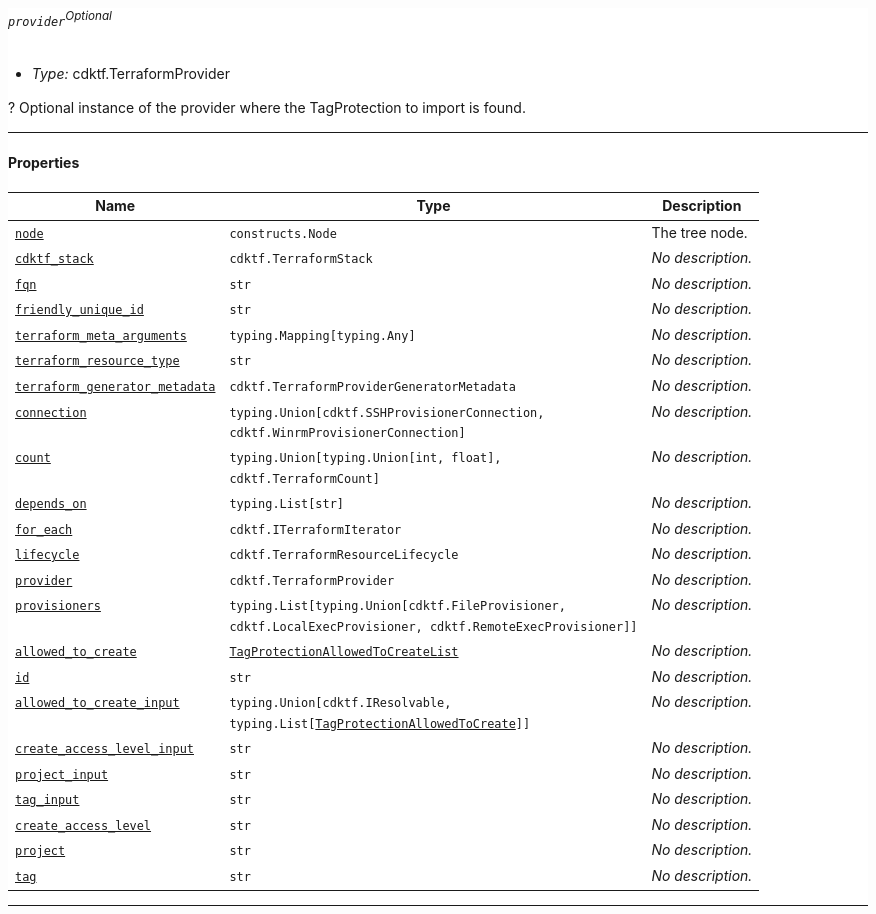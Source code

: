 ###### `provider`<sup>Optional</sup> <a name="provider" id="@cdktf/provider-gitlab.tagProtection.TagProtection.generateConfigForImport.parameter.provider"></a>

- *Type:* cdktf.TerraformProvider

? Optional instance of the provider where the TagProtection to import is found.

---

#### Properties <a name="Properties" id="Properties"></a>

| **Name** | **Type** | **Description** |
| --- | --- | --- |
| <code><a href="#@cdktf/provider-gitlab.tagProtection.TagProtection.property.node">node</a></code> | <code>constructs.Node</code> | The tree node. |
| <code><a href="#@cdktf/provider-gitlab.tagProtection.TagProtection.property.cdktfStack">cdktf_stack</a></code> | <code>cdktf.TerraformStack</code> | *No description.* |
| <code><a href="#@cdktf/provider-gitlab.tagProtection.TagProtection.property.fqn">fqn</a></code> | <code>str</code> | *No description.* |
| <code><a href="#@cdktf/provider-gitlab.tagProtection.TagProtection.property.friendlyUniqueId">friendly_unique_id</a></code> | <code>str</code> | *No description.* |
| <code><a href="#@cdktf/provider-gitlab.tagProtection.TagProtection.property.terraformMetaArguments">terraform_meta_arguments</a></code> | <code>typing.Mapping[typing.Any]</code> | *No description.* |
| <code><a href="#@cdktf/provider-gitlab.tagProtection.TagProtection.property.terraformResourceType">terraform_resource_type</a></code> | <code>str</code> | *No description.* |
| <code><a href="#@cdktf/provider-gitlab.tagProtection.TagProtection.property.terraformGeneratorMetadata">terraform_generator_metadata</a></code> | <code>cdktf.TerraformProviderGeneratorMetadata</code> | *No description.* |
| <code><a href="#@cdktf/provider-gitlab.tagProtection.TagProtection.property.connection">connection</a></code> | <code>typing.Union[cdktf.SSHProvisionerConnection, cdktf.WinrmProvisionerConnection]</code> | *No description.* |
| <code><a href="#@cdktf/provider-gitlab.tagProtection.TagProtection.property.count">count</a></code> | <code>typing.Union[typing.Union[int, float], cdktf.TerraformCount]</code> | *No description.* |
| <code><a href="#@cdktf/provider-gitlab.tagProtection.TagProtection.property.dependsOn">depends_on</a></code> | <code>typing.List[str]</code> | *No description.* |
| <code><a href="#@cdktf/provider-gitlab.tagProtection.TagProtection.property.forEach">for_each</a></code> | <code>cdktf.ITerraformIterator</code> | *No description.* |
| <code><a href="#@cdktf/provider-gitlab.tagProtection.TagProtection.property.lifecycle">lifecycle</a></code> | <code>cdktf.TerraformResourceLifecycle</code> | *No description.* |
| <code><a href="#@cdktf/provider-gitlab.tagProtection.TagProtection.property.provider">provider</a></code> | <code>cdktf.TerraformProvider</code> | *No description.* |
| <code><a href="#@cdktf/provider-gitlab.tagProtection.TagProtection.property.provisioners">provisioners</a></code> | <code>typing.List[typing.Union[cdktf.FileProvisioner, cdktf.LocalExecProvisioner, cdktf.RemoteExecProvisioner]]</code> | *No description.* |
| <code><a href="#@cdktf/provider-gitlab.tagProtection.TagProtection.property.allowedToCreate">allowed_to_create</a></code> | <code><a href="#@cdktf/provider-gitlab.tagProtection.TagProtectionAllowedToCreateList">TagProtectionAllowedToCreateList</a></code> | *No description.* |
| <code><a href="#@cdktf/provider-gitlab.tagProtection.TagProtection.property.id">id</a></code> | <code>str</code> | *No description.* |
| <code><a href="#@cdktf/provider-gitlab.tagProtection.TagProtection.property.allowedToCreateInput">allowed_to_create_input</a></code> | <code>typing.Union[cdktf.IResolvable, typing.List[<a href="#@cdktf/provider-gitlab.tagProtection.TagProtectionAllowedToCreate">TagProtectionAllowedToCreate</a>]]</code> | *No description.* |
| <code><a href="#@cdktf/provider-gitlab.tagProtection.TagProtection.property.createAccessLevelInput">create_access_level_input</a></code> | <code>str</code> | *No description.* |
| <code><a href="#@cdktf/provider-gitlab.tagProtection.TagProtection.property.projectInput">project_input</a></code> | <code>str</code> | *No description.* |
| <code><a href="#@cdktf/provider-gitlab.tagProtection.TagProtection.property.tagInput">tag_input</a></code> | <code>str</code> | *No description.* |
| <code><a href="#@cdktf/provider-gitlab.tagProtection.TagProtection.property.createAccessLevel">create_access_level</a></code> | <code>str</code> | *No description.* |
| <code><a href="#@cdktf/provider-gitlab.tagProtection.TagProtection.property.project">project</a></code> | <code>str</code> | *No description.* |
| <code><a href="#@cdktf/provider-gitlab.tagProtection.TagProtection.property.tag">tag</a></code> | <code>str</code> | *No description.* |

---